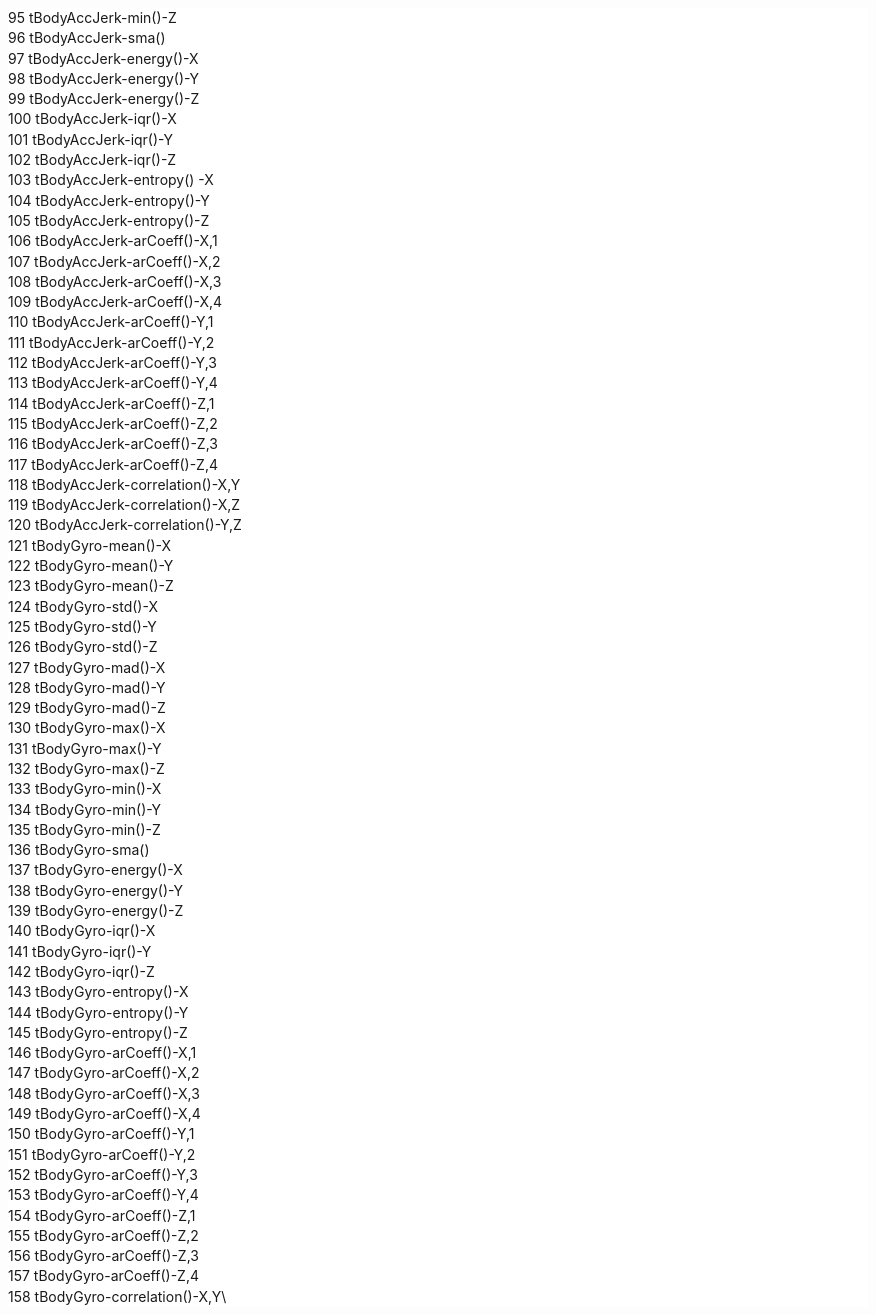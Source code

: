 95 tBodyAccJerk-min()-Z \
96 tBodyAccJerk-sma() \
97 tBodyAccJerk-energy()-X \
98 tBodyAccJerk-energy()-Y \
99 tBodyAccJerk-energy()-Z \
100 tBodyAccJerk-iqr()-X \
101 tBodyAccJerk-iqr()-Y \
102 tBodyAccJerk-iqr()-Z \
103 tBodyAccJerk-entropy() -X \
104 tBodyAccJerk-entropy()-Y \
105 tBodyAccJerk-entropy()-Z \
106 tBodyAccJerk-arCoeff()-X,1 \
107 tBodyAccJerk-arCoeff()-X,2 \
108 tBodyAccJerk-arCoeff()-X,3 \
109 tBodyAccJerk-arCoeff()-X,4 \
110 tBodyAccJerk-arCoeff()-Y,1 \
111 tBodyAccJerk-arCoeff()-Y,2 \
112 tBodyAccJerk-arCoeff()-Y,3 \
113 tBodyAccJerk-arCoeff()-Y,4 \
114 tBodyAccJerk-arCoeff()-Z,1 \
115 tBodyAccJerk-arCoeff()-Z,2 \
116 tBodyAccJerk-arCoeff()-Z,3 \
117 tBodyAccJerk-arCoeff()-Z,4 \
118 tBodyAccJerk-correlation()-X,Y \
119 tBodyAccJerk-correlation()-X,Z \
120 tBodyAccJerk-correlation()-Y,Z \
121 tBodyGyro-mean()-X \
122 tBodyGyro-mean()-Y \
123 tBodyGyro-mean()-Z \
124 tBodyGyro-std()-X \
125 tBodyGyro-std()-Y \
126 tBodyGyro-std()-Z \
127 tBodyGyro-mad()-X \
128 tBodyGyro-mad()-Y \
129 tBodyGyro-mad()-Z \
130 tBodyGyro-max()-X \
131 tBodyGyro-max()-Y \
132 tBodyGyro-max()-Z \
133 tBodyGyro-min()-X \
134 tBodyGyro-min()-Y\
135 tBodyGyro-min()-Z\
136 tBodyGyro-sma()\
137 tBodyGyro-energy()-X\
138 tBodyGyro-energy()-Y\
139 tBodyGyro-energy()-Z\
140 tBodyGyro-iqr()-X\
141 tBodyGyro-iqr()-Y\
142 tBodyGyro-iqr()-Z\
143 tBodyGyro-entropy()-X\
144 tBodyGyro-entropy()-Y\
145 tBodyGyro-entropy()-Z\
146 tBodyGyro-arCoeff()-X,1\
147 tBodyGyro-arCoeff()-X,2\
148 tBodyGyro-arCoeff()-X,3\
149 tBodyGyro-arCoeff()-X,4\
150 tBodyGyro-arCoeff()-Y,1\
151 tBodyGyro-arCoeff()-Y,2\
152 tBodyGyro-arCoeff()-Y,3\
153 tBodyGyro-arCoeff()-Y,4\
154 tBodyGyro-arCoeff()-Z,1\
155 tBodyGyro-arCoeff()-Z,2\
156 tBodyGyro-arCoeff()-Z,3\
157 tBodyGyro-arCoeff()-Z,4\
158 tBodyGyro-correlation()-X,Y\
